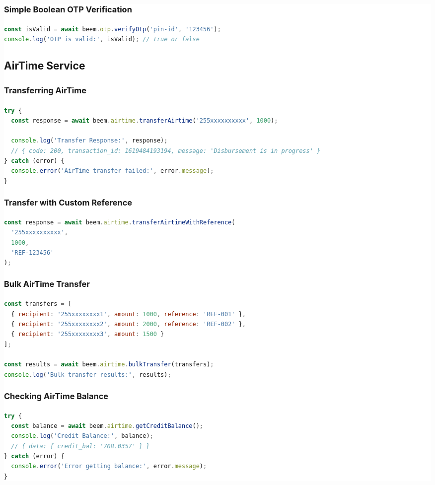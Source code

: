 ### Simple Boolean OTP Verification

```javascript
const isValid = await beem.otp.verifyOtp('pin-id', '123456');
console.log('OTP is valid:', isValid); // true or false
```

## AirTime Service

### Transferring AirTime

```javascript
try {
  const response = await beem.airtime.transferAirtime('255xxxxxxxxxx', 1000);
  
  console.log('Transfer Response:', response);
  // { code: 200, transaction_id: 1619484193194, message: 'Disbursement is in progress' }
} catch (error) {
  console.error('AirTime transfer failed:', error.message);
}
```

### Transfer with Custom Reference

```javascript
const response = await beem.airtime.transferAirtimeWithReference(
  '255xxxxxxxxxx',
  1000,
  'REF-123456'
);
```

### Bulk AirTime Transfer

```javascript
const transfers = [
  { recipient: '255xxxxxxxx1', amount: 1000, reference: 'REF-001' },
  { recipient: '255xxxxxxxx2', amount: 2000, reference: 'REF-002' },
  { recipient: '255xxxxxxxx3', amount: 1500 }
];

const results = await beem.airtime.bulkTransfer(transfers);
console.log('Bulk transfer results:', results);
```

### Checking AirTime Balance

```javascript
try {
  const balance = await beem.airtime.getCreditBalance();
  console.log('Credit Balance:', balance);
  // { data: { credit_bal: '708.0357' } }
} catch (error) {
  console.error('Error getting balance:', error.message);
}
```
